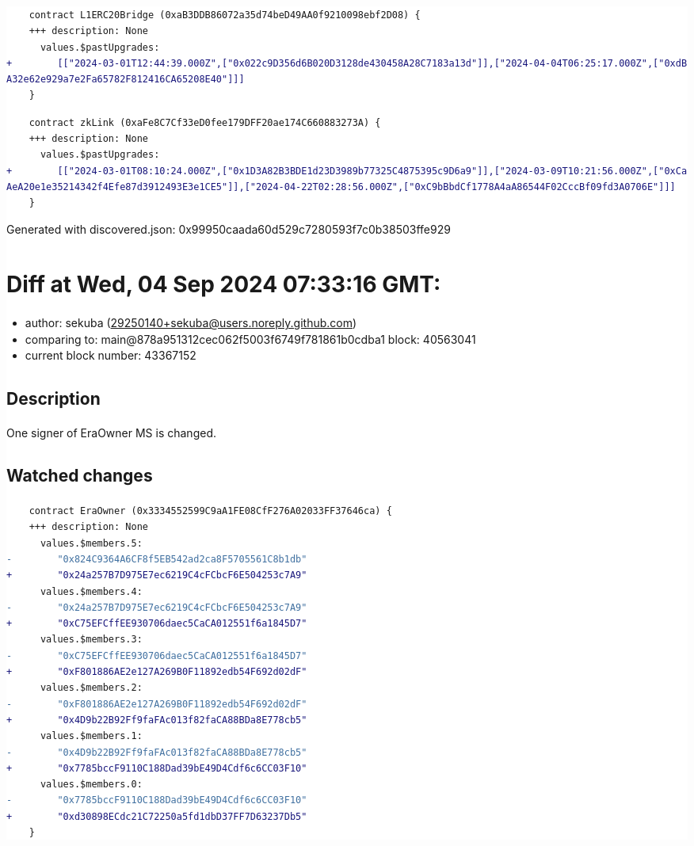 ```diff
    contract L1ERC20Bridge (0xaB3DDB86072a35d74beD49AA0f9210098ebf2D08) {
    +++ description: None
      values.$pastUpgrades:
+        [["2024-03-01T12:44:39.000Z",["0x022c9D356d6B020D3128de430458A28C7183a13d"]],["2024-04-04T06:25:17.000Z",["0xdBA32e62e929a7e2Fa65782F812416CA65208E40"]]]
    }
```

```diff
    contract zkLink (0xaFe8C7Cf33eD0fee179DFF20ae174C660883273A) {
    +++ description: None
      values.$pastUpgrades:
+        [["2024-03-01T08:10:24.000Z",["0x1D3A82B3BDE1d23D3989b77325C4875395c9D6a9"]],["2024-03-09T10:21:56.000Z",["0xCaAeA20e1e35214342f4Efe87d3912493E3e1CE5"]],["2024-04-22T02:28:56.000Z",["0xC9bBbdCf1778A4aA86544F02CccBf09fd3A0706E"]]]
    }
```

Generated with discovered.json: 0x99950caada60d529c7280593f7c0b38503ffe929

# Diff at Wed, 04 Sep 2024 07:33:16 GMT:

- author: sekuba (<29250140+sekuba@users.noreply.github.com>)
- comparing to: main@878a951312cec062f5003f6749f781861b0cdba1 block: 40563041
- current block number: 43367152

## Description

One signer of EraOwner MS is changed.

## Watched changes

```diff
    contract EraOwner (0x3334552599C9aA1FE08CfF276A02033FF37646ca) {
    +++ description: None
      values.$members.5:
-        "0x824C9364A6CF8f5EB542ad2ca8F5705561C8b1db"
+        "0x24a257B7D975E7ec6219C4cFCbcF6E504253c7A9"
      values.$members.4:
-        "0x24a257B7D975E7ec6219C4cFCbcF6E504253c7A9"
+        "0xC75EFCffEE930706daec5CaCA012551f6a1845D7"
      values.$members.3:
-        "0xC75EFCffEE930706daec5CaCA012551f6a1845D7"
+        "0xF801886AE2e127A269B0F11892edb54F692d02dF"
      values.$members.2:
-        "0xF801886AE2e127A269B0F11892edb54F692d02dF"
+        "0x4D9b22B92Ff9faFAc013f82faCA88BDa8E778cb5"
      values.$members.1:
-        "0x4D9b22B92Ff9faFAc013f82faCA88BDa8E778cb5"
+        "0x7785bccF9110C188Dad39bE49D4Cdf6c6CC03F10"
      values.$members.0:
-        "0x7785bccF9110C188Dad39bE49D4Cdf6c6CC03F10"
+        "0xd30898ECdc21C72250a5fd1dbD37FF7D63237Db5"
    }
```
